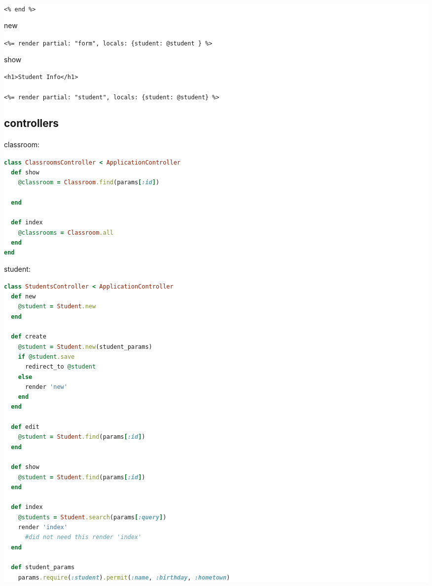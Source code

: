 ```erb
<% end %>
```

new

```erb
<%= render partial: "form", locals: {student: @student } %>
```

show

```erb
<h1>Student Info</h1>

<%= render partial: "student", locals: {student: @student} %>
```

## controllers

classroom:

```ruby
class ClassroomsController < ApplicationController
  def show
    @classroom = Classroom.find(params[:id])
    
  end

  def index
    @classrooms = Classroom.all
  end
end
```

student:

```ruby
class StudentsController < ApplicationController
  def new
    @student = Student.new
  end

  def create
    @student = Student.new(student_params)
    if @student.save
      redirect_to @student
    else
      render 'new'
    end
  end

  def edit
    @student = Student.find(params[:id])
  end

  def show
    @student = Student.find(params[:id])
  end

  def index
    @students = Student.search(params[:query])
    render 'index'
      #did not need this render 'index'
  end

  def student_params
    params.require(:student).permit(:name, :birthday, :hometown)
```